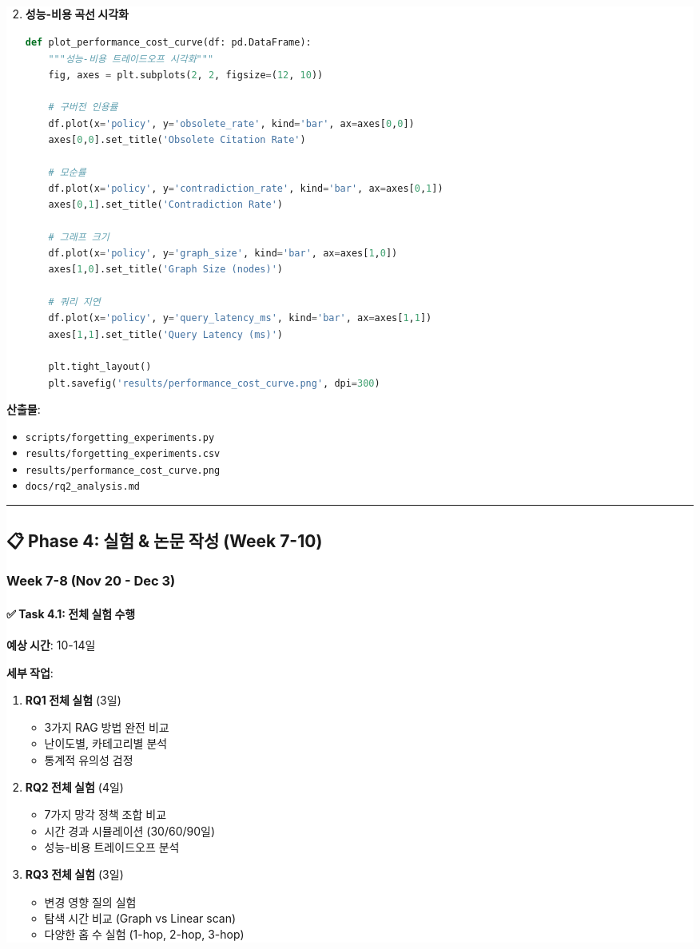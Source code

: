 2. **성능-비용 곡선 시각화**
   ```python
   def plot_performance_cost_curve(df: pd.DataFrame):
       """성능-비용 트레이드오프 시각화"""
       fig, axes = plt.subplots(2, 2, figsize=(12, 10))
       
       # 구버전 인용률
       df.plot(x='policy', y='obsolete_rate', kind='bar', ax=axes[0,0])
       axes[0,0].set_title('Obsolete Citation Rate')
       
       # 모순률
       df.plot(x='policy', y='contradiction_rate', kind='bar', ax=axes[0,1])
       axes[0,1].set_title('Contradiction Rate')
       
       # 그래프 크기
       df.plot(x='policy', y='graph_size', kind='bar', ax=axes[1,0])
       axes[1,0].set_title('Graph Size (nodes)')
       
       # 쿼리 지연
       df.plot(x='policy', y='query_latency_ms', kind='bar', ax=axes[1,1])
       axes[1,1].set_title('Query Latency (ms)')
       
       plt.tight_layout()
       plt.savefig('results/performance_cost_curve.png', dpi=300)
   ```

**산출물**:
- `scripts/forgetting_experiments.py`
- `results/forgetting_experiments.csv`
- `results/performance_cost_curve.png`
- `docs/rq2_analysis.md`

---

## 📋 Phase 4: 실험 & 논문 작성 (Week 7-10)

### Week 7-8 (Nov 20 - Dec 3)

#### ✅ Task 4.1: 전체 실험 수행
**예상 시간**: 10-14일

**세부 작업**:
1. **RQ1 전체 실험** (3일)
   - 3가지 RAG 방법 완전 비교
   - 난이도별, 카테고리별 분석
   - 통계적 유의성 검정

2. **RQ2 전체 실험** (4일)
   - 7가지 망각 정책 조합 비교
   - 시간 경과 시뮬레이션 (30/60/90일)
   - 성능-비용 트레이드오프 분석

3. **RQ3 전체 실험** (3일)
   - 변경 영향 질의 실험
   - 탐색 시간 비교 (Graph vs Linear scan)
   - 다양한 홉 수 실험 (1-hop, 2-hop, 3-hop)
